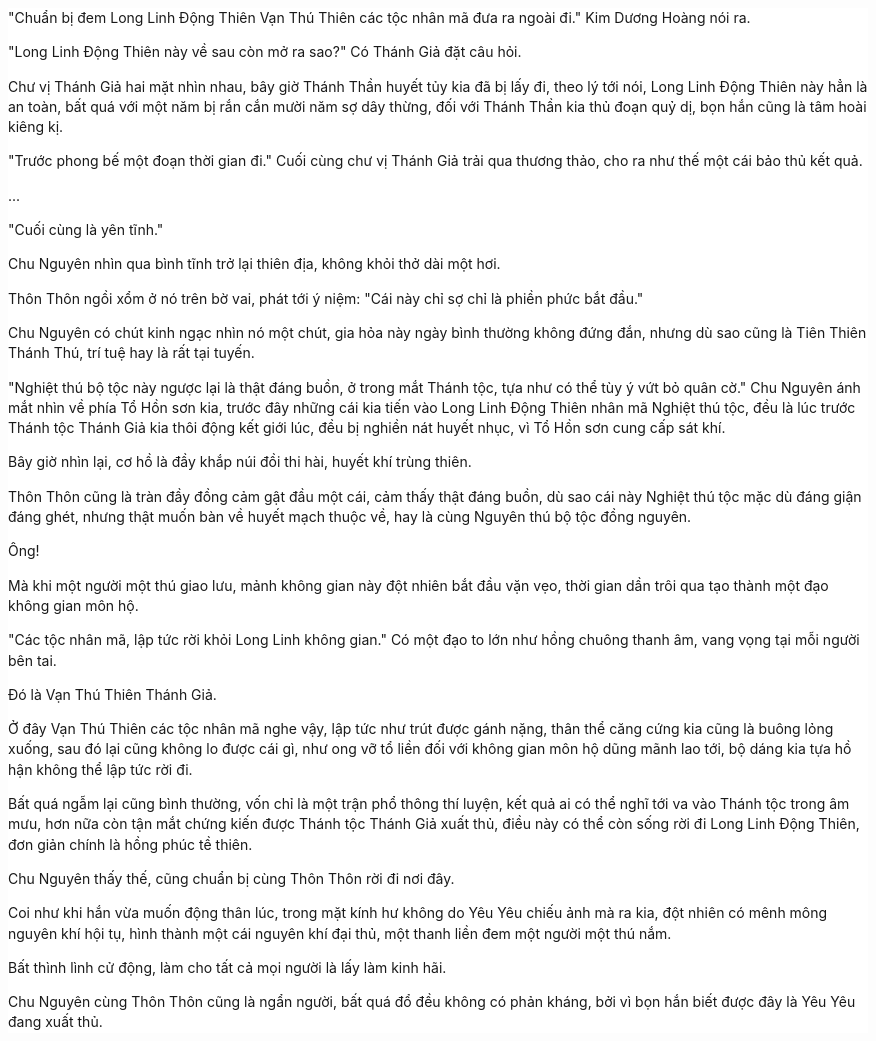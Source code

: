 "Chuẩn bị đem Long Linh Động Thiên Vạn Thú Thiên các tộc nhân mã đưa ra ngoài đi." Kim Dương Hoàng nói ra.

"Long Linh Động Thiên này về sau còn mở ra sao?" Có Thánh Giả đặt câu hỏi.

Chư vị Thánh Giả hai mặt nhìn nhau, bây giờ Thánh Thần huyết tủy kia đã bị lấy đi, theo lý tới nói, Long Linh Động Thiên này hẳn là an toàn, bất quá với một năm bị rắn cắn mười năm sợ dây thừng, đối với Thánh Thần kia thủ đoạn quỷ dị, bọn hắn cũng là tâm hoài kiêng kị.

"Trước phong bế một đoạn thời gian đi." Cuối cùng chư vị Thánh Giả trải qua thương thảo, cho ra như thế một cái bảo thủ kết quả.

...

"Cuối cùng là yên tĩnh."

Chu Nguyên nhìn qua bình tĩnh trở lại thiên địa, không khỏi thở dài một hơi.

Thôn Thôn ngồi xổm ở nó trên bờ vai, phát tới ý niệm: "Cái này chỉ sợ chỉ là phiền phức bắt đầu."

Chu Nguyên có chút kinh ngạc nhìn nó một chút, gia hỏa này ngày bình thường không đứng đắn, nhưng dù sao cũng là Tiên Thiên Thánh Thú, trí tuệ hay là rất tại tuyến.

"Nghiệt thú bộ tộc này ngược lại là thật đáng buồn, ở trong mắt Thánh tộc, tựa như có thể tùy ý vứt bỏ quân cờ." Chu Nguyên ánh mắt nhìn về phía Tổ Hồn sơn kia, trước đây những cái kia tiến vào Long Linh Động Thiên nhân mã Nghiệt thú tộc, đều là lúc trước Thánh tộc Thánh Giả kia thôi động kết giới lúc, đều bị nghiền nát huyết nhục, vì Tổ Hồn sơn cung cấp sát khí.

Bây giờ nhìn lại, cơ hồ là đầy khắp núi đồi thi hài, huyết khí trùng thiên.

Thôn Thôn cũng là tràn đầy đồng cảm gật đầu một cái, cảm thấy thật đáng buồn, dù sao cái này Nghiệt thú tộc mặc dù đáng giận đáng ghét, nhưng thật muốn bàn về huyết mạch thuộc về, hay là cùng Nguyên thú bộ tộc đồng nguyên.

Ông!

Mà khi một người một thú giao lưu, mảnh không gian này đột nhiên bắt đầu vặn vẹo, thời gian dần trôi qua tạo thành một đạo không gian môn hộ.

"Các tộc nhân mã, lập tức rời khỏi Long Linh không gian." Có một đạo to lớn như hồng chuông thanh âm, vang vọng tại mỗi người bên tai.

Đó là Vạn Thú Thiên Thánh Giả.

Ở đây Vạn Thú Thiên các tộc nhân mã nghe vậy, lập tức như trút được gánh nặng, thân thể căng cứng kia cũng là buông lỏng xuống, sau đó lại cũng không lo được cái gì, như ong vỡ tổ liền đối với không gian môn hộ dũng mãnh lao tới, bộ dáng kia tựa hồ hận không thể lập tức rời đi.

Bất quá ngẫm lại cũng bình thường, vốn chỉ là một trận phổ thông thí luyện, kết quả ai có thể nghĩ tới va vào Thánh tộc trong âm mưu, hơn nữa còn tận mắt chứng kiến được Thánh tộc Thánh Giả xuất thủ, điều này có thể còn sống rời đi Long Linh Động Thiên, đơn giản chính là hồng phúc tề thiên.

Chu Nguyên thấy thế, cũng chuẩn bị cùng Thôn Thôn rời đi nơi đây.

Coi như khi hắn vừa muốn động thân lúc, trong mặt kính hư không do Yêu Yêu chiếu ảnh mà ra kia, đột nhiên có mênh mông nguyên khí hội tụ, hình thành một cái nguyên khí đại thủ, một thanh liền đem một người một thú nắm.

Bất thình lình cử động, làm cho tất cả mọi người là lấy làm kinh hãi.

Chu Nguyên cùng Thôn Thôn cũng là ngẩn người, bất quá đổ đều không có phản kháng, bởi vì bọn hắn biết được đây là Yêu Yêu đang xuất thủ.
